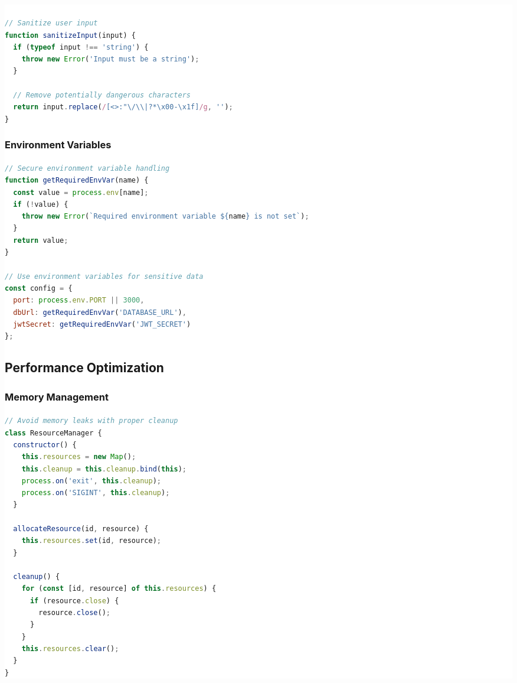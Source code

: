 ```javascript

// Sanitize user input
function sanitizeInput(input) {
  if (typeof input !== 'string') {
    throw new Error('Input must be a string');
  }
  
  // Remove potentially dangerous characters
  return input.replace(/[<>:"\/\\|?*\x00-\x1f]/g, '');
}
```

### Environment Variables

```javascript
// Secure environment variable handling
function getRequiredEnvVar(name) {
  const value = process.env[name];
  if (!value) {
    throw new Error(`Required environment variable ${name} is not set`);
  }
  return value;
}

// Use environment variables for sensitive data
const config = {
  port: process.env.PORT || 3000,
  dbUrl: getRequiredEnvVar('DATABASE_URL'),
  jwtSecret: getRequiredEnvVar('JWT_SECRET')
};
```

## Performance Optimization

### Memory Management

```javascript
// Avoid memory leaks with proper cleanup
class ResourceManager {
  constructor() {
    this.resources = new Map();
    this.cleanup = this.cleanup.bind(this);
    process.on('exit', this.cleanup);
    process.on('SIGINT', this.cleanup);
  }
  
  allocateResource(id, resource) {
    this.resources.set(id, resource);
  }
  
  cleanup() {
    for (const [id, resource] of this.resources) {
      if (resource.close) {
        resource.close();
      }
    }
    this.resources.clear();
  }
}
```
